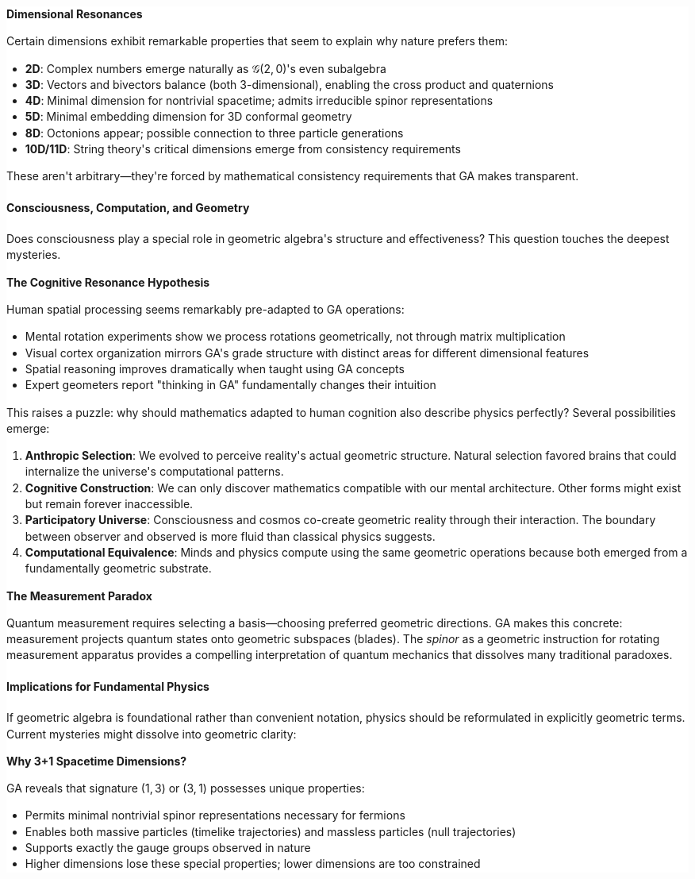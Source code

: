 **Dimensional Resonances**

Certain dimensions exhibit remarkable properties that seem to explain why nature prefers them:
- **2D**: Complex numbers emerge naturally as $\mathcal{G}(2,0)$'s even subalgebra
- **3D**: Vectors and bivectors balance (both 3-dimensional), enabling the cross product and quaternions
- **4D**: Minimal dimension for nontrivial spacetime; admits irreducible spinor representations
- **5D**: Minimal embedding dimension for 3D conformal geometry
- **8D**: Octonions appear; possible connection to three particle generations
- **10D/11D**: String theory's critical dimensions emerge from consistency requirements

These aren't arbitrary—they're forced by mathematical consistency requirements that GA makes transparent.

#### Consciousness, Computation, and Geometry

Does consciousness play a special role in geometric algebra's structure and effectiveness? This question touches the deepest mysteries.

**The Cognitive Resonance Hypothesis**

Human spatial processing seems remarkably pre-adapted to GA operations:
- Mental rotation experiments show we process rotations geometrically, not through matrix multiplication
- Visual cortex organization mirrors GA's grade structure with distinct areas for different dimensional features
- Spatial reasoning improves dramatically when taught using GA concepts
- Expert geometers report "thinking in GA" fundamentally changes their intuition

This raises a puzzle: why should mathematics adapted to human cognition also describe physics perfectly? Several possibilities emerge:

1. **Anthropic Selection**: We evolved to perceive reality's actual geometric structure. Natural selection favored brains that could internalize the universe's computational patterns.
2. **Cognitive Construction**: We can only discover mathematics compatible with our mental architecture. Other forms might exist but remain forever inaccessible.
3. **Participatory Universe**: Consciousness and cosmos co-create geometric reality through their interaction. The boundary between observer and observed is more fluid than classical physics suggests.
4. **Computational Equivalence**: Minds and physics compute using the same geometric operations because both emerged from a fundamentally geometric substrate.

**The Measurement Paradox**

Quantum measurement requires selecting a basis—choosing preferred geometric directions. GA makes this concrete: measurement projects quantum states onto geometric subspaces (blades). The *spinor* as a geometric instruction for rotating measurement apparatus provides a compelling interpretation of quantum mechanics that dissolves many traditional paradoxes.

#### Implications for Fundamental Physics

If geometric algebra is foundational rather than convenient notation, physics should be reformulated in explicitly geometric terms. Current mysteries might dissolve into geometric clarity:

**Why 3+1 Spacetime Dimensions?**

GA reveals that signature $(1,3)$ or $(3,1)$ possesses unique properties:
- Permits minimal nontrivial spinor representations necessary for fermions
- Enables both massive particles (timelike trajectories) and massless particles (null trajectories)
- Supports exactly the gauge groups observed in nature
- Higher dimensions lose these special properties; lower dimensions are too constrained
